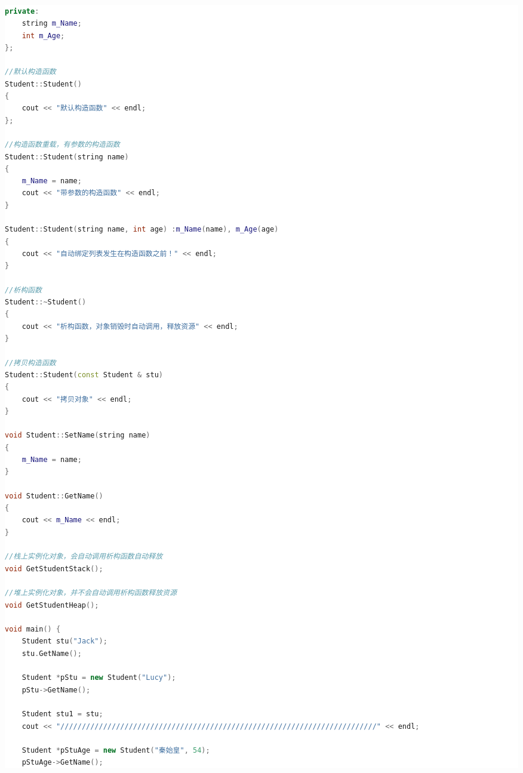 ```cpp
private:
	string m_Name;
	int m_Age;
};

//默认构造函数
Student::Student()
{
	cout << "默认构造函数" << endl;
};

//构造函数重载，有参数的构造函数
Student::Student(string name)
{
	m_Name = name;
	cout << "带参数的构造函数" << endl;
}

Student::Student(string name, int age) :m_Name(name), m_Age(age)
{
	cout << "自动绑定列表发生在构造函数之前！" << endl;
}

//析构函数
Student::~Student()
{
	cout << "析构函数，对象销毁时自动调用，释放资源" << endl;
}

//拷贝构造函数
Student::Student(const Student & stu)
{
	cout << "拷贝对象" << endl;
}

void Student::SetName(string name)
{
	m_Name = name;
}

void Student::GetName()
{
	cout << m_Name << endl;
}

//栈上实例化对象，会自动调用析构函数自动释放
void GetStudentStack();

//堆上实例化对象，并不会自动调用析构函数释放资源
void GetStudentHeap();

void main() {
	Student stu("Jack");
	stu.GetName();

	Student *pStu = new Student("Lucy");
	pStu->GetName();

	Student stu1 = stu;
	cout << "//////////////////////////////////////////////////////////////////////////" << endl;

	Student *pStuAge = new Student("秦始皇", 54);
	pStuAge->GetName();
```